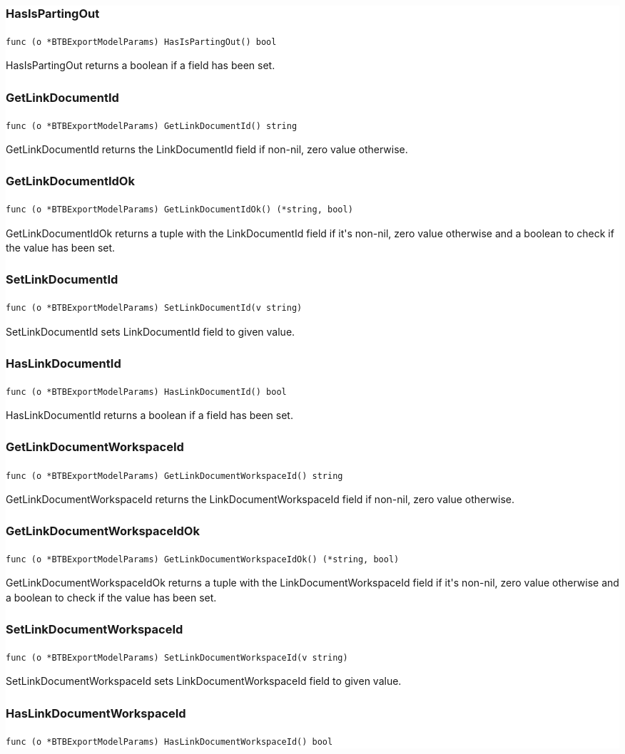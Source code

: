 ### HasIsPartingOut

`func (o *BTBExportModelParams) HasIsPartingOut() bool`

HasIsPartingOut returns a boolean if a field has been set.

### GetLinkDocumentId

`func (o *BTBExportModelParams) GetLinkDocumentId() string`

GetLinkDocumentId returns the LinkDocumentId field if non-nil, zero value otherwise.

### GetLinkDocumentIdOk

`func (o *BTBExportModelParams) GetLinkDocumentIdOk() (*string, bool)`

GetLinkDocumentIdOk returns a tuple with the LinkDocumentId field if it's non-nil, zero value otherwise
and a boolean to check if the value has been set.

### SetLinkDocumentId

`func (o *BTBExportModelParams) SetLinkDocumentId(v string)`

SetLinkDocumentId sets LinkDocumentId field to given value.

### HasLinkDocumentId

`func (o *BTBExportModelParams) HasLinkDocumentId() bool`

HasLinkDocumentId returns a boolean if a field has been set.

### GetLinkDocumentWorkspaceId

`func (o *BTBExportModelParams) GetLinkDocumentWorkspaceId() string`

GetLinkDocumentWorkspaceId returns the LinkDocumentWorkspaceId field if non-nil, zero value otherwise.

### GetLinkDocumentWorkspaceIdOk

`func (o *BTBExportModelParams) GetLinkDocumentWorkspaceIdOk() (*string, bool)`

GetLinkDocumentWorkspaceIdOk returns a tuple with the LinkDocumentWorkspaceId field if it's non-nil, zero value otherwise
and a boolean to check if the value has been set.

### SetLinkDocumentWorkspaceId

`func (o *BTBExportModelParams) SetLinkDocumentWorkspaceId(v string)`

SetLinkDocumentWorkspaceId sets LinkDocumentWorkspaceId field to given value.

### HasLinkDocumentWorkspaceId

`func (o *BTBExportModelParams) HasLinkDocumentWorkspaceId() bool`
